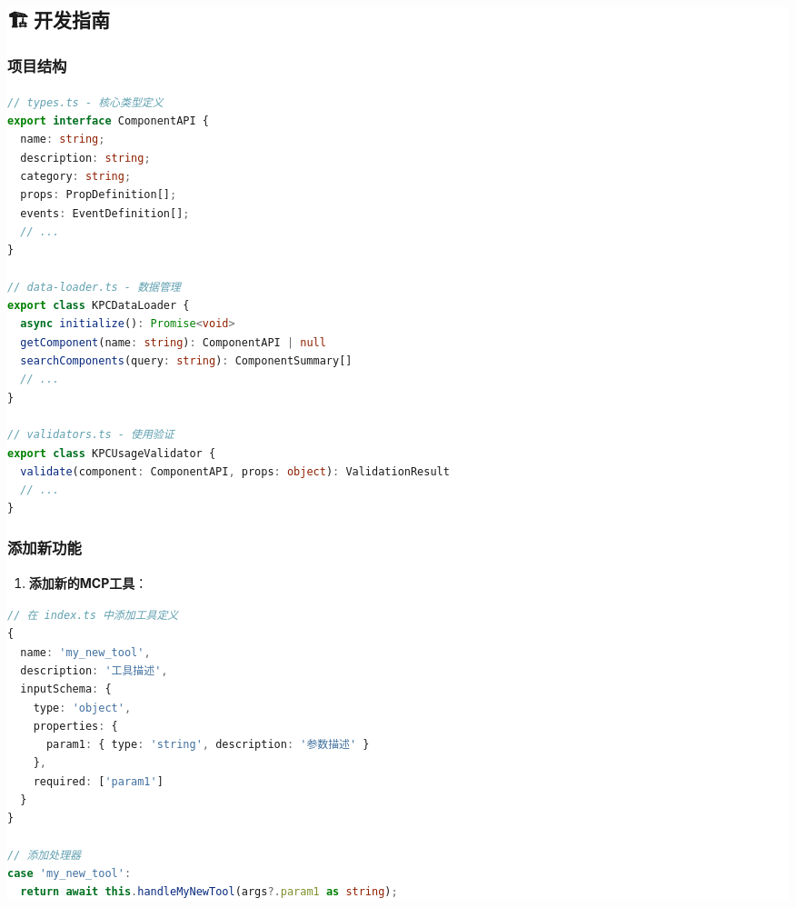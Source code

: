 ## 🏗️ 开发指南

### 项目结构

```typescript
// types.ts - 核心类型定义
export interface ComponentAPI {
  name: string;
  description: string;
  category: string;
  props: PropDefinition[];
  events: EventDefinition[];
  // ...
}

// data-loader.ts - 数据管理
export class KPCDataLoader {
  async initialize(): Promise<void>
  getComponent(name: string): ComponentAPI | null
  searchComponents(query: string): ComponentSummary[]
  // ...
}

// validators.ts - 使用验证
export class KPCUsageValidator {
  validate(component: ComponentAPI, props: object): ValidationResult
  // ...
}
```

### 添加新功能

1. **添加新的MCP工具**：

```typescript
// 在 index.ts 中添加工具定义
{
  name: 'my_new_tool',
  description: '工具描述',
  inputSchema: {
    type: 'object',
    properties: {
      param1: { type: 'string', description: '参数描述' }
    },
    required: ['param1']
  }
}

// 添加处理器
case 'my_new_tool':
  return await this.handleMyNewTool(args?.param1 as string);
```
